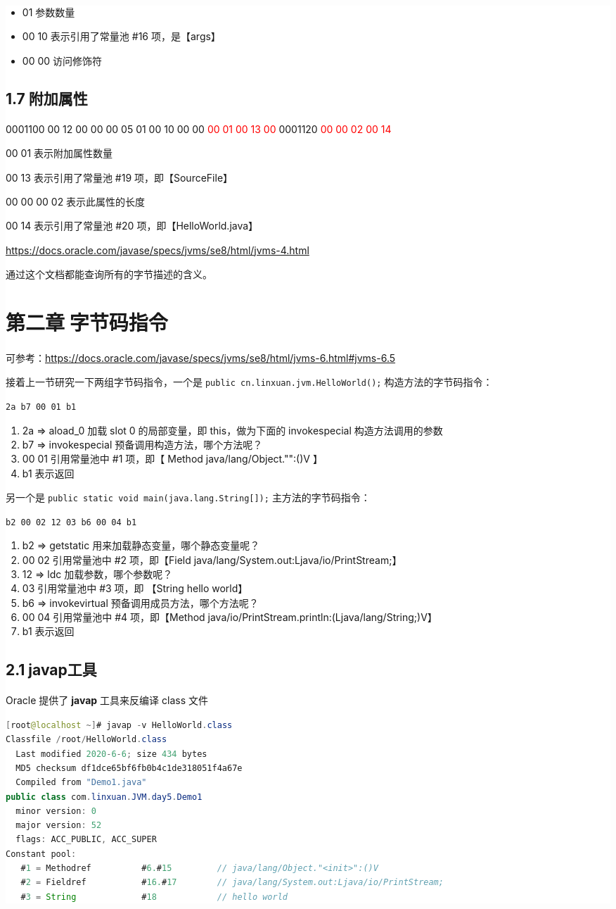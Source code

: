   - 01 参数数量

  - 00 10 表示引用了常量池 #16 项，是【args】

  - 00 00 访问修饰符

## 1.7 附加属性

0001100 00 12 00 00 00 05 01 00 10 00 00 <font color = "red">00 01 00 13 00</font>
0001120 <font color = "red">00 00 02 00 14</font>

00 01 表示附加属性数量

00 13 表示引用了常量池 #19 项，即【SourceFile】

00 00 00 02 表示此属性的长度

00 14 表示引用了常量池 #20 项，即【HelloWorld.java】

https://docs.oracle.com/javase/specs/jvms/se8/html/jvms-4.html

通过这个文档都能查询所有的字节描述的含义。

# 第二章 字节码指令

可参考：https://docs.oracle.com/javase/specs/jvms/se8/html/jvms-6.html#jvms-6.5

接着上一节研究一下两组字节码指令，一个是 `public cn.linxuan.jvm.HelloWorld();` 构造方法的字节码指令：

```assembly
2a b7 00 01 b1
```

1. 2a => aload_0 加载 slot 0 的局部变量，即 this，做为下面的 invokespecial 构造方法调用的参数
2. b7 => invokespecial 预备调用构造方法，哪个方法呢？
3. 00 01 引用常量池中 #1 项，即【 Method java/lang/Object."<init>":()V 】
4. b1 表示返回

另一个是 `public static void main(java.lang.String[]);` 主方法的字节码指令：

```assembly
b2 00 02 12 03 b6 00 04 b1
```

1. b2 => getstatic 用来加载静态变量，哪个静态变量呢？
2. 00 02 引用常量池中 #2 项，即【Field java/lang/System.out:Ljava/io/PrintStream;】
3. 12 => ldc 加载参数，哪个参数呢？
4. 03 引用常量池中 #3 项，即 【String hello world】
5. b6 => invokevirtual 预备调用成员方法，哪个方法呢？
6. 00 04 引用常量池中 #4 项，即【Method java/io/PrintStream.println:(Ljava/lang/String;)V】
7. b1 表示返回

## 2.1 javap工具

Oracle 提供了 **javap** 工具来反编译 class 文件

```java
[root@localhost ~]# javap -v HelloWorld.class
Classfile /root/HelloWorld.class
  Last modified 2020-6-6; size 434 bytes
  MD5 checksum df1dce65bf6fb0b4c1de318051f4a67e
  Compiled from "Demo1.java"
public class com.linxuan.JVM.day5.Demo1
  minor version: 0
  major version: 52
  flags: ACC_PUBLIC, ACC_SUPER
Constant pool:
   #1 = Methodref          #6.#15         // java/lang/Object."<init>":()V
   #2 = Fieldref           #16.#17        // java/lang/System.out:Ljava/io/PrintStream;
   #3 = String             #18            // hello world
```